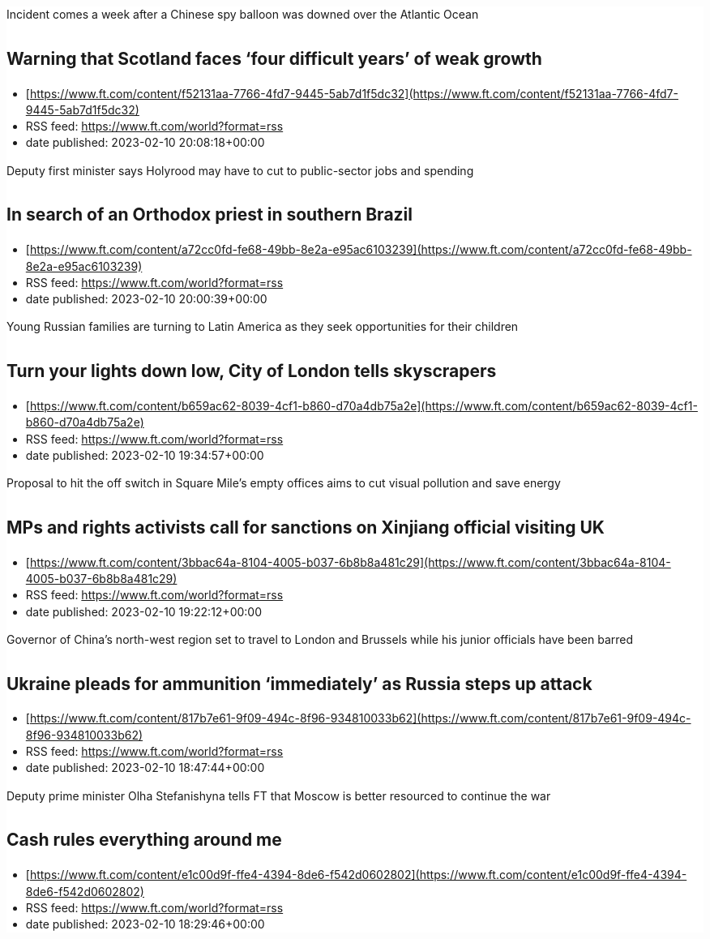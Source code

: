 Incident comes a week after a Chinese spy balloon was downed over the Atlantic Ocean

## Warning that Scotland faces ‘four difficult years’ of weak growth
 - [https://www.ft.com/content/f52131aa-7766-4fd7-9445-5ab7d1f5dc32](https://www.ft.com/content/f52131aa-7766-4fd7-9445-5ab7d1f5dc32)
 - RSS feed: https://www.ft.com/world?format=rss
 - date published: 2023-02-10 20:08:18+00:00

Deputy first minister says Holyrood may have to cut to public-sector jobs and spending

## In search of an Orthodox priest in southern Brazil
 - [https://www.ft.com/content/a72cc0fd-fe68-49bb-8e2a-e95ac6103239](https://www.ft.com/content/a72cc0fd-fe68-49bb-8e2a-e95ac6103239)
 - RSS feed: https://www.ft.com/world?format=rss
 - date published: 2023-02-10 20:00:39+00:00

Young Russian families are turning to Latin America as they seek opportunities for their children

## Turn your lights down low, City of London tells skyscrapers
 - [https://www.ft.com/content/b659ac62-8039-4cf1-b860-d70a4db75a2e](https://www.ft.com/content/b659ac62-8039-4cf1-b860-d70a4db75a2e)
 - RSS feed: https://www.ft.com/world?format=rss
 - date published: 2023-02-10 19:34:57+00:00

Proposal to hit the off switch in Square Mile’s empty offices aims to cut visual pollution and save energy

## MPs and rights activists call for sanctions on Xinjiang official visiting UK
 - [https://www.ft.com/content/3bbac64a-8104-4005-b037-6b8b8a481c29](https://www.ft.com/content/3bbac64a-8104-4005-b037-6b8b8a481c29)
 - RSS feed: https://www.ft.com/world?format=rss
 - date published: 2023-02-10 19:22:12+00:00

Governor of China’s north-west region set to travel to London and Brussels while his junior officials have been barred

## Ukraine pleads for ammunition ‘immediately’ as Russia steps up attack
 - [https://www.ft.com/content/817b7e61-9f09-494c-8f96-934810033b62](https://www.ft.com/content/817b7e61-9f09-494c-8f96-934810033b62)
 - RSS feed: https://www.ft.com/world?format=rss
 - date published: 2023-02-10 18:47:44+00:00

Deputy prime minister Olha Stefanishyna tells FT that Moscow is better resourced to continue the war

## Cash rules everything around me
 - [https://www.ft.com/content/e1c00d9f-ffe4-4394-8de6-f542d0602802](https://www.ft.com/content/e1c00d9f-ffe4-4394-8de6-f542d0602802)
 - RSS feed: https://www.ft.com/world?format=rss
 - date published: 2023-02-10 18:29:46+00:00
